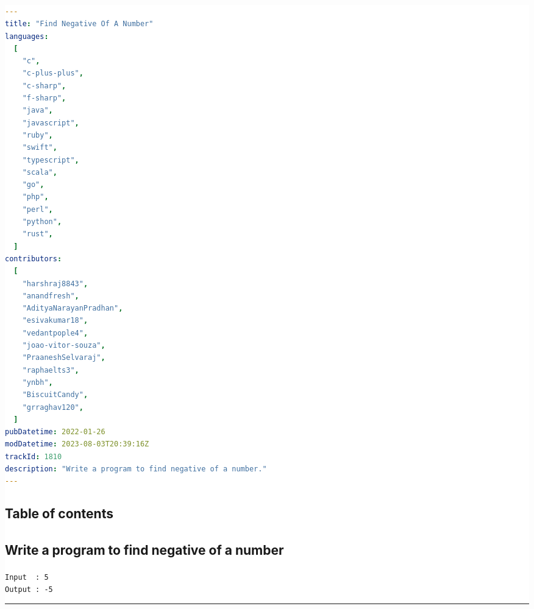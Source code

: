 ```yaml
---
title: "Find Negative Of A Number"
languages:
  [
    "c",
    "c-plus-plus",
    "c-sharp",
    "f-sharp",
    "java",
    "javascript",
    "ruby",
    "swift",
    "typescript",
    "scala",
    "go",
    "php",
    "perl",
    "python",
    "rust",
  ]
contributors:
  [
    "harshraj8843",
    "anandfresh",
    "AdityaNarayanPradhan",
    "esivakumar18",
    "vedantpople4",
    "joao-vitor-souza",
    "PraaneshSelvaraj",
    "raphaelts3",
    "ynbh",
    "BiscuitCandy",
    "grraghav120",
  ]
pubDatetime: 2022-01-26
modDatetime: 2023-08-03T20:39:16Z
trackId: 1810
description: "Write a program to find negative of a number."
---
```


## Table of contents

## Write a program to find negative of a number

```
Input  : 5
Output : -5
```

---